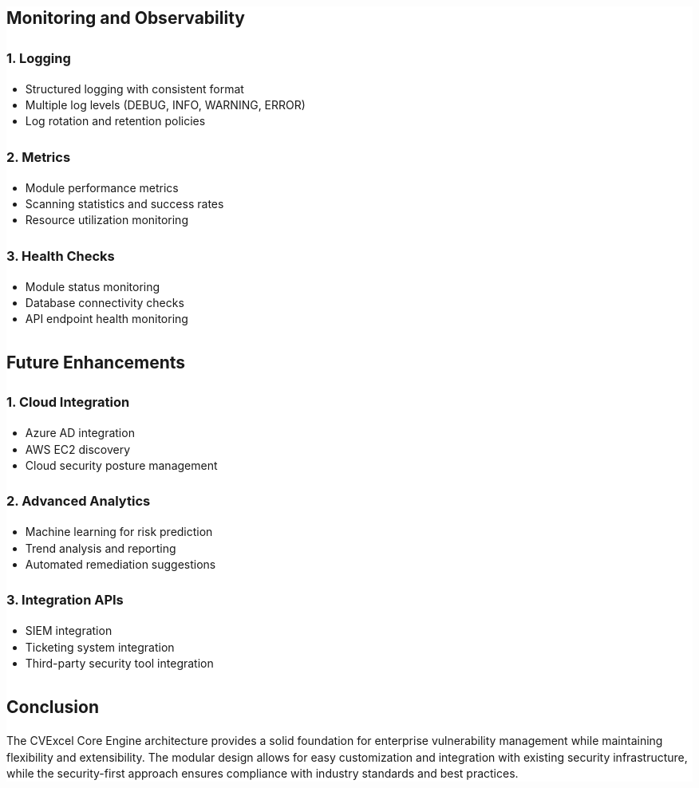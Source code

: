 ## Monitoring and Observability

### 1. Logging
- Structured logging with consistent format
- Multiple log levels (DEBUG, INFO, WARNING, ERROR)
- Log rotation and retention policies

### 2. Metrics
- Module performance metrics
- Scanning statistics and success rates
- Resource utilization monitoring

### 3. Health Checks
- Module status monitoring
- Database connectivity checks
- API endpoint health monitoring

## Future Enhancements

### 1. Cloud Integration
- Azure AD integration
- AWS EC2 discovery
- Cloud security posture management

### 2. Advanced Analytics
- Machine learning for risk prediction
- Trend analysis and reporting
- Automated remediation suggestions

### 3. Integration APIs
- SIEM integration
- Ticketing system integration
- Third-party security tool integration

## Conclusion

The CVExcel Core Engine architecture provides a solid foundation for enterprise vulnerability management while maintaining flexibility and extensibility. The modular design allows for easy customization and integration with existing security infrastructure, while the security-first approach ensures compliance with industry standards and best practices.
